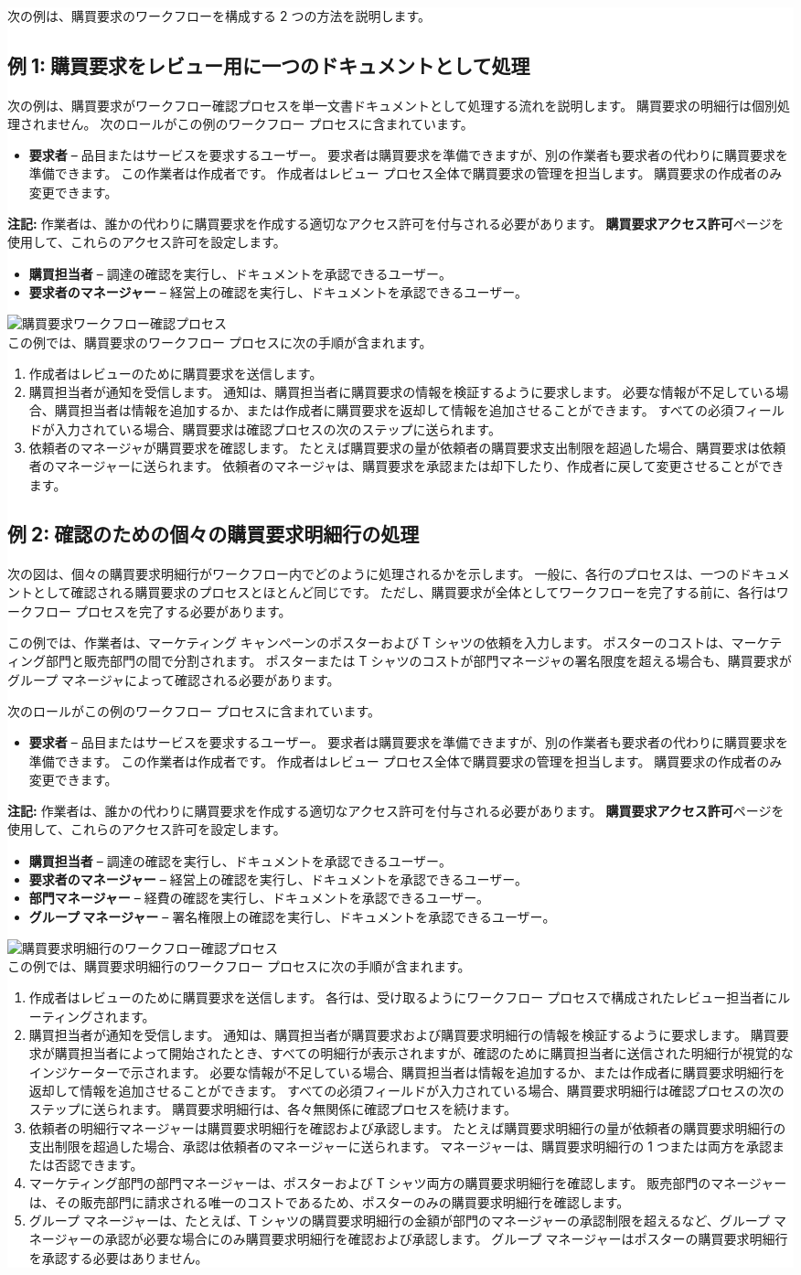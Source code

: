次の例は、購買要求のワークフローを構成する 2 つの方法を説明します。

## <a name="example-1-route-a-purchase-requisition-as-a-single-document-for-review"></a>例 1: 購買要求をレビュー用に一つのドキュメントとして処理
次の例は、購買要求がワークフロー確認プロセスを単一文書ドキュメントとして処理する流れを説明します。 購買要求の明細行は個別処理されません。 次のロールがこの例のワークフロー プロセスに含まれています。

-   **要求者** – 品目またはサービスを要求するユーザー。 要求者は購買要求を準備できますが、別の作業者も要求者の代わりに購買要求を準備できます。 この作業者は作成者です。 作成者はレビュー プロセス全体で購買要求の管理を担当します。 購買要求の作成者のみ変更できます。

**注記:** 作業者は、誰かの代わりに購買要求を作成する適切なアクセス許可を付与される必要があります。 **購買要求アクセス許可**ページを使用して、これらのアクセス許可を設定します。

-   **購買担当者** – 調達の確認を実行し、ドキュメントを承認できるユーザー。
-   **要求者のマネージャー** – 経営上の確認を実行し、ドキュメントを承認できるユーザー。

![購買要求ワークフロー確認プロセス](./media/purchreqworkflowoverview_submission.gif)  
この例では、購買要求のワークフロー プロセスに次の手順が含まれます。

1.  作成者はレビューのために購買要求を送信します。
2.  購買担当者が通知を受信します。 通知は、購買担当者に購買要求の情報を検証するように要求します。 必要な情報が不足している場合、購買担当者は情報を追加するか、または作成者に購買要求を返却して情報を追加させることができます。 すべての必須フィールドが入力されている場合、購買要求は確認プロセスの次のステップに送られます。
3.  依頼者のマネージャが購買要求を確認します。 たとえば購買要求の量が依頼者の購買要求支出制限を超過した場合、購買要求は依頼者のマネージャーに送られます。 依頼者のマネージャは、購買要求を承認または却下したり、作成者に戻して変更させることができます。

## <a name="example-2-route-the-individual-purchase-requisition-lines-for-review"></a>例 2: 確認のための個々の購買要求明細行の処理
次の図は、個々の購買要求明細行がワークフロー内でどのように処理されるかを示します。 一般に、各行のプロセスは、一つのドキュメントとして確認される購買要求のプロセスとほとんど同じです。 ただし、購買要求が全体としてワークフローを完了する前に、各行はワークフロー プロセスを完了する必要があります。  

この例では、作業者は、マーケティング キャンペーンのポスターおよび T シャツの依頼を入力します。 ポスターのコストは、マーケティング部門と販売部門の間で分割されます。 ポスターまたは T シャツのコストが部門マネージャの署名限度を超える場合も、購買要求がグループ マネージャによって確認される必要があります。  

次のロールがこの例のワークフロー プロセスに含まれています。

-   **要求者** – 品目またはサービスを要求するユーザー。 要求者は購買要求を準備できますが、別の作業者も要求者の代わりに購買要求を準備できます。 この作業者は作成者です。 作成者はレビュー プロセス全体で購買要求の管理を担当します。 購買要求の作成者のみ変更できます。

**注記:** 作業者は、誰かの代わりに購買要求を作成する適切なアクセス許可を付与される必要があります。 **購買要求アクセス許可**ページを使用して、これらのアクセス許可を設定します。

-   **購買担当者** – 調達の確認を実行し、ドキュメントを承認できるユーザー。
-   **要求者のマネージャー** – 経営上の確認を実行し、ドキュメントを承認できるユーザー。
-   **部門マネージャー**  – 経費の確認を実行し、ドキュメントを承認できるユーザー。
-   **グループ マネージャー** – 署名権限上の確認を実行し、ドキュメントを承認できるユーザー。

![購買要求明細行のワークフロー確認プロセス](./media/purchreqlineworkflowoverview.gif)  
この例では、購買要求明細行のワークフロー プロセスに次の手順が含まれます。

1.  作成者はレビューのために購買要求を送信します。 各行は、受け取るようにワークフロー プロセスで構成されたレビュー担当者にルーティングされます。
2.  購買担当者が通知を受信します。 通知は、購買担当者が購買要求および購買要求明細行の情報を検証するように要求します。 購買要求が購買担当者によって開始されたとき、すべての明細行が表示されますが、確認のために購買担当者に送信された明細行が視覚的なインジケーターで示されます。 必要な情報が不足している場合、購買担当者は情報を追加するか、または作成者に購買要求明細行を返却して情報を追加させることができます。 すべての必須フィールドが入力されている場合、購買要求明細行は確認プロセスの次のステップに送られます。 購買要求明細行は、各々無関係に確認プロセスを続けます。
3.  依頼者の明細行マネージャーは購買要求明細行を確認および承認します。 たとえば購買要求明細行の量が依頼者の購買要求明細行の支出制限を超過した場合、承認は依頼者のマネージャーに送られます。 マネージャーは、購買要求明細行の 1 つまたは両方を承認または否認できます。
4.  マーケティング部門の部門マネージャーは、ポスターおよび T シャツ両方の購買要求明細行を確認します。 販売部門のマネージャーは、その販売部門に請求される唯一のコストであるため、ポスターのみの購買要求明細行を確認します。
5.  グループ マネージャーは、たとえば、T シャツの購買要求明細行の金額が部門のマネージャーの承認制限を超えるなど、グループ マネージャーの承認が必要な場合にのみ購買要求明細行を確認および承認します。 グループ マネージャーはポスターの購買要求明細行を承認する必要はありません。

